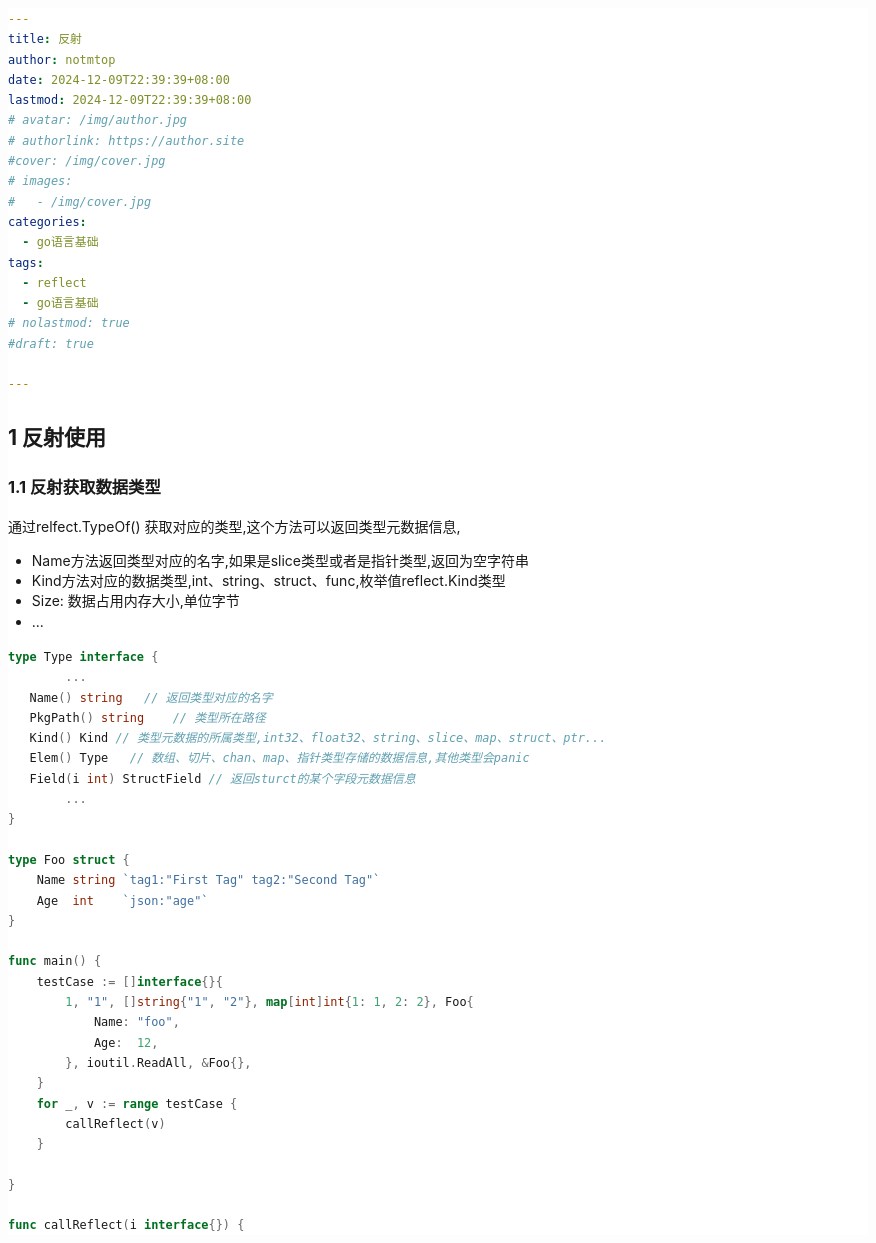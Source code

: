 ```yaml
---
title: 反射
author: notmtop
date: 2024-12-09T22:39:39+08:00
lastmod: 2024-12-09T22:39:39+08:00
# avatar: /img/author.jpg
# authorlink: https://author.site
#cover: /img/cover.jpg
# images:
#   - /img/cover.jpg
categories:
  - go语言基础
tags:
  - reflect
  - go语言基础
# nolastmod: true
#draft: true

---
```




## 1 反射使用

### 1.1 反射获取数据类型

通过relfect.TypeOf() 获取对应的类型,这个方法可以返回类型元数据信息,

- Name方法返回类型对应的名字,如果是slice类型或者是指针类型,返回为空字符串
- Kind方法对应的数据类型,int、string、struct、func,枚举值reflect.Kind类型
- Size: 数据占用内存大小,单位字节
- ...

```go
type Type interface {
 		...
   Name() string   // 返回类型对应的名字
   PkgPath() string    // 类型所在路径
   Kind() Kind // 类型元数据的所属类型,int32、float32、string、slice、map、struct、ptr...
   Elem() Type   // 数组、切片、chan、map、指针类型存储的数据信息,其他类型会panic
   Field(i int) StructField // 返回sturct的某个字段元数据信息
		...
}

type Foo struct {
	Name string `tag1:"First Tag" tag2:"Second Tag"`
	Age  int    `json:"age"`
}

func main() {
	testCase := []interface{}{
		1, "1", []string{"1", "2"}, map[int]int{1: 1, 2: 2}, Foo{
			Name: "foo",
			Age:  12,
		}, ioutil.ReadAll, &Foo{},
	}
	for _, v := range testCase {
		callReflect(v)
	}

}

func callReflect(i interface{}) {
```